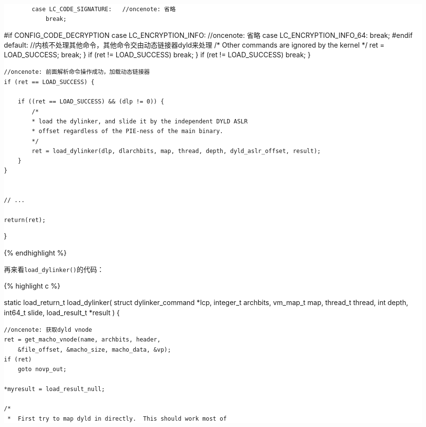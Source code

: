			case LC_CODE_SIGNATURE:   //oncenote: 省略
				break;
#if CONFIG_CODE_DECRYPTION
			case LC_ENCRYPTION_INFO:    //oncenote: 省略
			case LC_ENCRYPTION_INFO_64:
				break;
#endif
			default:
				//内核不处理其他命令，其他命令交由动态链接器dyld来处理
				/* Other commands are ignored by the kernel */
				ret = LOAD_SUCCESS;
				break;
			}
			if (ret != LOAD_SUCCESS)
				break;
		}
		if (ret != LOAD_SUCCESS)
			break;
	}


	//oncenote: 前面解析命令操作成功，加载动态链接器
	if (ret == LOAD_SUCCESS) { 

		if ((ret == LOAD_SUCCESS) && (dlp != 0)) {
			/*
		 	* load the dylinker, and slide it by the independent DYLD ASLR
		 	* offset regardless of the PIE-ness of the main binary.
		 	*/
			ret = load_dylinker(dlp, dlarchbits, map, thread, depth, dyld_aslr_offset, result);
		}
	}


	// ...

	return(ret);
}


{% endhighlight %}




再来看`load_dylinker()`的代码：


{% highlight c %}

static load_return_t
load_dylinker(
	struct dylinker_command	*lcp,
	integer_t		archbits,
	vm_map_t		map,
	thread_t	thread,
	int			depth,
	int64_t			slide,
	load_result_t		*result
)
{
 
 	//oncenote: 获取dyld vnode
	ret = get_macho_vnode(name, archbits, header,
	    &file_offset, &macho_size, macho_data, &vp);
	if (ret)
		goto novp_out;

	*myresult = load_result_null;

	/*
	 *	First try to map dyld in directly.  This should work most of